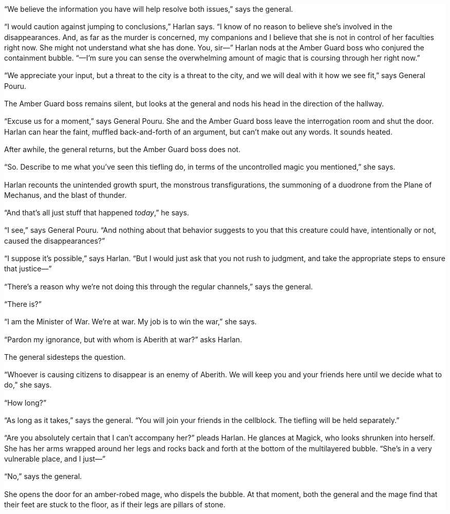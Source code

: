 “We believe the information you have will help resolve both issues,” says the general.

“I would caution against jumping to conclusions,” Harlan says. “I know of no reason to believe she’s involved in the disappearances. And, as far as the murder is concerned, my companions and I believe that she is not in control of her faculties right now. She might not understand what she has done. You, sir—” Harlan nods at the Amber Guard boss who conjured the containment bubble. “—I’m sure you can sense the overwhelming amount of magic that is coursing through her right now.”

“We appreciate your input, but a threat to the city is a threat to the city, and we will deal with it how we see fit,” says General Pouru. 

The Amber Guard boss remains silent, but looks at the general and nods his head in the direction of the hallway. 

“Excuse us for a moment,” says General Pouru. She and the Amber Guard boss leave the interrogation room and shut the door. Harlan can hear the faint, muffled back-and-forth of an argument, but can’t make out any words. It sounds heated.

After awhile, the general returns, but the Amber Guard boss does not. 

“So. Describe to me what you’ve seen this tiefling do, in terms of the uncontrolled magic you mentioned,” she says.

Harlan recounts the unintended growth spurt, the monstrous transfigurations, the summoning of a duodrone from the Plane of Mechanus, and the blast of thunder. 

“And that’s all just stuff that happened *today*,” he says. 

“I see,” says General Pouru. “And nothing about that behavior suggests to you that this creature could have, intentionally or not, caused the disappearances?”

“I suppose it’s possible,” says Harlan. “But I would just ask that you not rush to judgment, and take the appropriate steps to ensure that justice—”

“There’s a reason why we’re not doing this through the regular channels,” says the general.

“There is?”

“I am the Minister of War. We’re at war. My job is to win the war,” she says.

“Pardon my ignorance, but with whom is Aberith at war?” asks Harlan.

The general sidesteps the question.

“Whoever is causing citizens to disappear is an enemy of Aberith. We will keep you and your friends here until we decide what to do,” she says.

“How long?”

“As long as it takes,” says the general. “You will join your friends in the cellblock. The tiefling will be held separately.”

“Are you absolutely certain that I can’t accompany her?” pleads Harlan. He glances at Magick, who looks shrunken into herself. She has her arms wrapped around her legs and rocks back and forth at the bottom of the multilayered bubble. “She’s in a very vulnerable place, and I just—”

“No,” says the general. 

She opens the door for an amber-robed mage, who dispels the bubble. At that moment, both the general and the mage find that their feet are stuck to the floor, as if their legs are pillars of stone.
